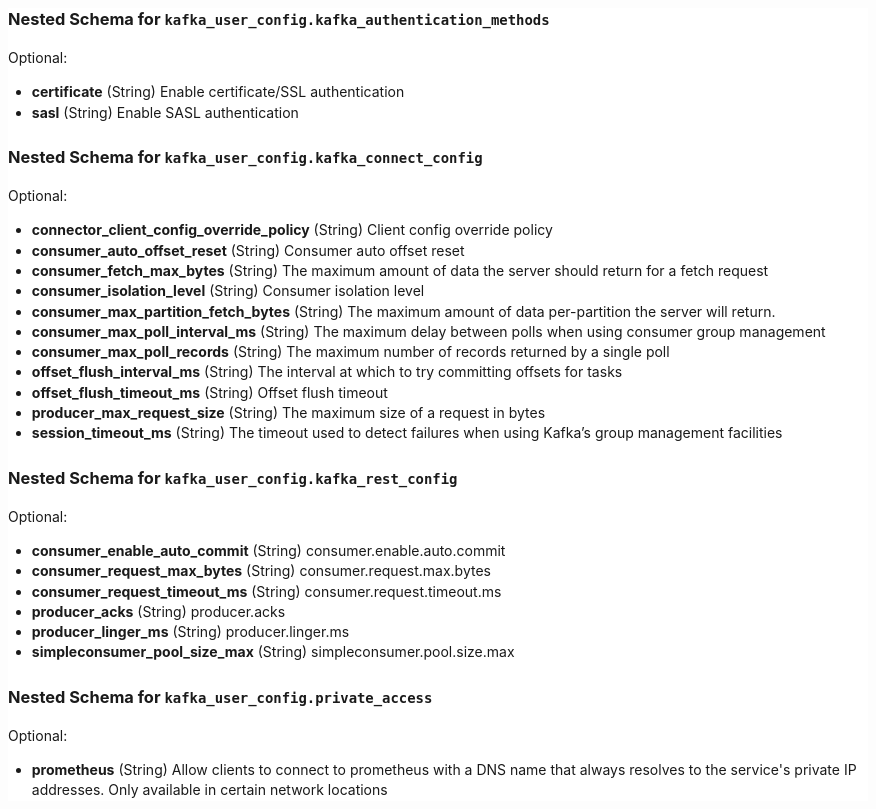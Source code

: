 
<a id="nestedblock--kafka_user_config--kafka_authentication_methods"></a>
### Nested Schema for `kafka_user_config.kafka_authentication_methods`

Optional:

- **certificate** (String) Enable certificate/SSL authentication
- **sasl** (String) Enable SASL authentication


<a id="nestedblock--kafka_user_config--kafka_connect_config"></a>
### Nested Schema for `kafka_user_config.kafka_connect_config`

Optional:

- **connector_client_config_override_policy** (String) Client config override policy
- **consumer_auto_offset_reset** (String) Consumer auto offset reset
- **consumer_fetch_max_bytes** (String) The maximum amount of data the server should return for a fetch request
- **consumer_isolation_level** (String) Consumer isolation level
- **consumer_max_partition_fetch_bytes** (String) The maximum amount of data per-partition the server will return.
- **consumer_max_poll_interval_ms** (String) The maximum delay between polls when using consumer group management
- **consumer_max_poll_records** (String) The maximum number of records returned by a single poll
- **offset_flush_interval_ms** (String) The interval at which to try committing offsets for tasks
- **offset_flush_timeout_ms** (String) Offset flush timeout
- **producer_max_request_size** (String) The maximum size of a request in bytes
- **session_timeout_ms** (String) The timeout used to detect failures when using Kafka’s group management facilities


<a id="nestedblock--kafka_user_config--kafka_rest_config"></a>
### Nested Schema for `kafka_user_config.kafka_rest_config`

Optional:

- **consumer_enable_auto_commit** (String) consumer.enable.auto.commit
- **consumer_request_max_bytes** (String) consumer.request.max.bytes
- **consumer_request_timeout_ms** (String) consumer.request.timeout.ms
- **producer_acks** (String) producer.acks
- **producer_linger_ms** (String) producer.linger.ms
- **simpleconsumer_pool_size_max** (String) simpleconsumer.pool.size.max


<a id="nestedblock--kafka_user_config--private_access"></a>
### Nested Schema for `kafka_user_config.private_access`

Optional:

- **prometheus** (String) Allow clients to connect to prometheus with a DNS name that always resolves to the service's private IP addresses. Only available in certain network locations
